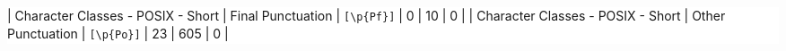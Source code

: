 | Character Classes - POSIX - Short | Final Punctuation     | `[\p{Pf}]`                    | 0      | 10     | 0       |
| Character Classes - POSIX - Short | Other Punctuation     | `[\p{Po}]`                    | 23     | 605    | 0       |
